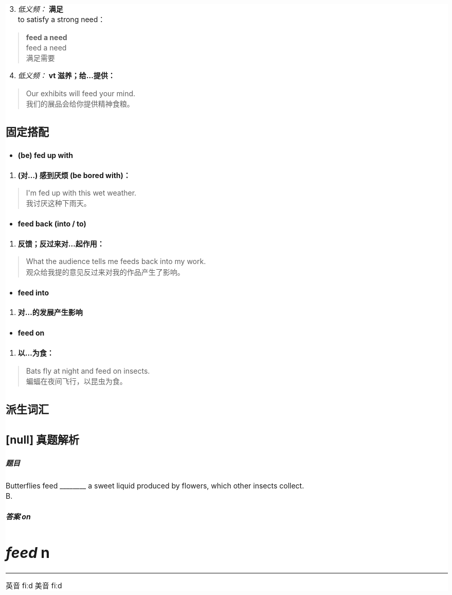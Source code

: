 3. *低义频：* **满足**  
to satisfy a strong need：


> **feed a need**  
> feed a need   
> 满足需要

4. *低义频：* **vt 滋养；给…提供：**  


> Our exhibits will feed your mind.  
> 我们的展品会给你提供精神食粮。

固定搭配
---
- #### (be) fed up with
1. **(对…) 感到厌烦 (be bored with)：**  


> I'm fed up with this wet weather.  
> 我讨厌这种下雨天。

- #### feed back (into / to)
1. **反馈；反过来对…起作用：**  


> What the audience tells me feeds back into my work.  
> 观众给我提的意见反过来对我的作品产生了影响。

- #### feed into
1. **对…的发展产生影响**  


- #### feed on
1. **以…为食：**  


> Bats fly at night and feed on insects.  
> 蝙蝠在夜间飞行，以昆虫为食。

派生词汇
---
[null]
真题解析
---
##### 题目  
Butterflies feed ________ a sweet liquid produced by flowers, which other insects collect.  
B.   
##### 答案 on  
  


# ***feed*** n
---
英音 fiːd     美音 fiːd
